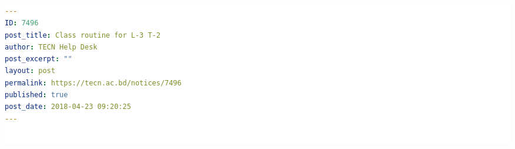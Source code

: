 ```yaml
---
ID: 7496
post_title: Class routine for L-3 T-2
author: TECN Help Desk
post_excerpt: ""
layout: post
permalink: https://tecn.ac.bd/notices/7496
published: true
post_date: 2018-04-23 09:20:25
---
```


<figure class="wp-block-image is-resized"><img src="https://tecn.ac.bd/media/sites/2/2018/12/30167538_1988154934769994_6243064669788467039_o.jpg" alt="" class="wp-image-7497" width="100%"/></figure>
